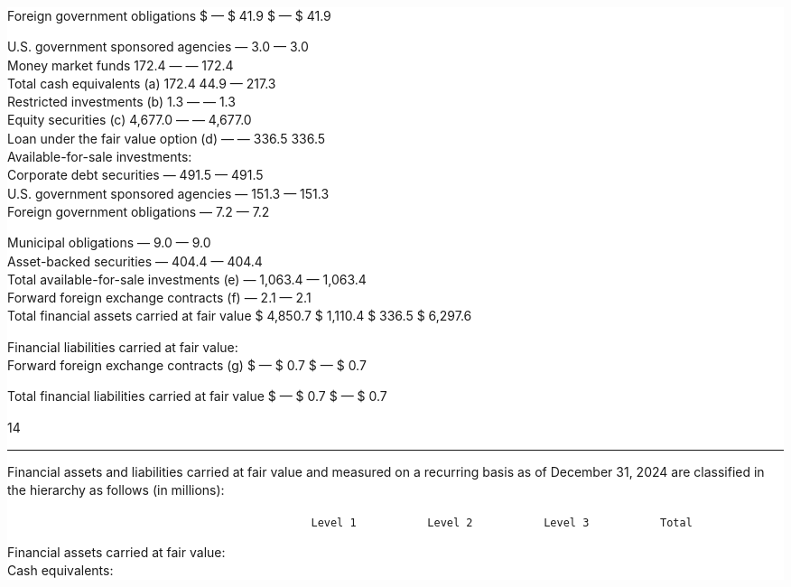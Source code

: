 Foreign government obligations                     $        —                          $        41.9              $  —            $  41.9       
                                                                                                                
U.S. government sponsored agencies                 —                          3.0                        —           3.0        
Money market funds                                 172.4                      —                          —           172.4      
Total cash equivalents (a)                         172.4                      44.9                       —           217.3      
Restricted investments (b)                         1.3                        —                          —           1.3        
Equity securities (c)                              4,677.0                    —                          —           4,677.0    
Loan under the fair value option (d)               —                          —                          336.5       336.5      
Available-for-sale investments:                                                                                 
Corporate debt securities                          —                          491.5                      —           491.5      
U.S. government sponsored agencies                 —                          151.3                      —           151.3      
Foreign government obligations                     —                          7.2                        —           7.2        
                                                                                                                
                                                                                                                
Municipal obligations                              —                          9.0                        —           9.0        
Asset-backed securities                            —                          404.4                      —           404.4      
Total available-for-sale investments (e)           —                          1,063.4                    —           1,063.4    
Forward foreign exchange contracts (f)             —                          2.1                        —           2.1        
Total financial assets carried at fair value       $        4,850.7                    $        1,110.4           $  336.5        $  6,297.6    
                                                                                                                
Financial liabilities carried at fair value:                                                                    
Forward foreign exchange contracts (g)             $        —                          $        0.7               $  —            $  0.7        
                                                                                                                
Total financial liabilities carried at fair value  $        —                          $        0.7               $  —            $  0.7        

  

  

14

* * *

  

Financial assets and liabilities carried at fair value and measured on a recurring basis as of December 31, 2024 are classified in the hierarchy as follows (in millions):

                                                                                                                                                                
                                                   Level 1           Level 2           Level 3           Total  
Financial assets carried at fair value:                                                                         
Cash equivalents:                                                                                               
                                                                                                                